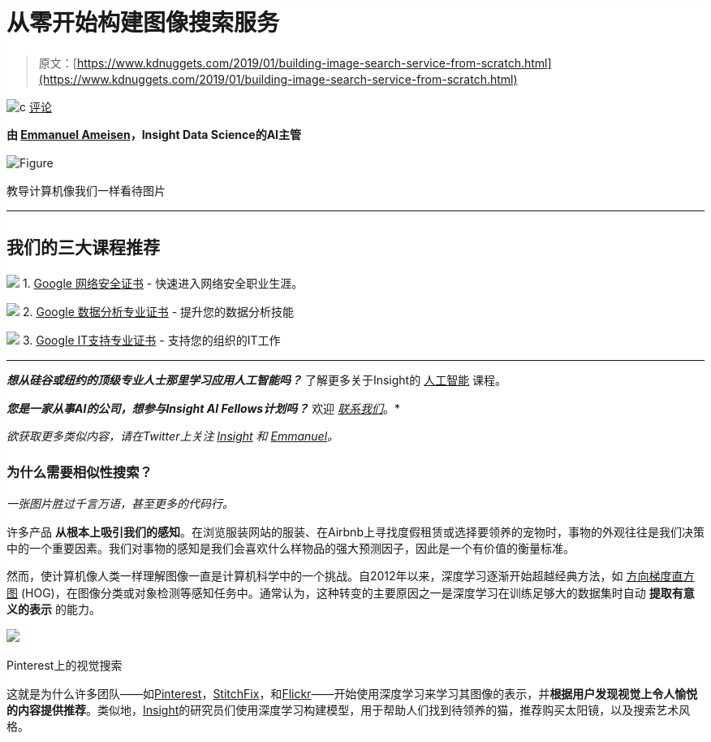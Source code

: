 # 从零开始构建图像搜索服务

> 原文：[https://www.kdnuggets.com/2019/01/building-image-search-service-from-scratch.html](https://www.kdnuggets.com/2019/01/building-image-search-service-from-scratch.html)

![c](../Images/3d9c022da2d331bb56691a9617b91b90.png) [评论](/2019/01/building-image-search-service-from-scratch.html?page=2#comments)

**由 [Emmanuel Ameisen](https://www.linkedin.com/in/ameisen/)，Insight Data Science的AI主管**

![Figure](../Images/99a2bb1a64166a78df8fbd109586dda2.png)

教导计算机像我们一样看待图片

* * *

## 我们的三大课程推荐

![](../Images/0244c01ba9267c002ef39d4907e0b8fb.png) 1\. [Google 网络安全证书](https://www.kdnuggets.com/google-cybersecurity) - 快速进入网络安全职业生涯。

![](../Images/e225c49c3c91745821c8c0368bf04711.png) 2\. [Google 数据分析专业证书](https://www.kdnuggets.com/google-data-analytics) - 提升您的数据分析技能

![](../Images/0244c01ba9267c002ef39d4907e0b8fb.png) 3\. [Google IT支持专业证书](https://www.kdnuggets.com/google-itsupport) - 支持您的组织的IT工作

* * *

***想从硅谷或纽约的顶级专业人士那里学习应用人工智能吗？*** 了解更多关于Insight的 [人工智能](http://insightdata.ai/?utm_source=representations&utm_medium=blog&utm_content=top) 课程。

***您是一家从事AI的公司，想参与Insight AI Fellows计划吗？*** 欢迎 *[*联系我们*](http://insightdatascience.com/partnerships?utm_source=representations&utm_medium=blog&utm_content=top)*。*

*欲获取更多类似内容，请在Twitter上关注 *[*Insight*](https://twitter.com/InsightDataSci)* 和 *[*Emmanuel*](https://twitter.com/EmmanuelAmeisen)*。*

### 为什么需要相似性搜索？

*一张图片胜过千言万语，甚至更多的代码行。*

许多产品 **从根本上吸引我们的感知**。在浏览服装网站的服装、在Airbnb上寻找度假租赁或选择要领养的宠物时，事物的外观往往是我们决策中的一个重要因素。我们对事物的感知是我们会喜欢什么样物品的强大预测因子，因此是一个有价值的衡量标准。

然而，使计算机像人类一样理解图像一直是计算机科学中的一个挑战。自2012年以来，深度学习逐渐开始超越经典方法，如 [方向梯度直方图](https://en.wikipedia.org/wiki/Histogram_of_oriented_gradients) (HOG)，在图像分类或对象检测等感知任务中。通常认为，这种转变的主要原因之一是深度学习在训练足够大的数据集时自动 **提取有意义的表示** 的能力。

![](../Images/3ff1a1e4787003e862ab6ca309ad7c8b.png)

Pinterest上的视觉搜索

这就是为什么许多团队——如[Pinterest](https://medium.com/@Pinterest_Engineering/introducing-a-new-way-to-visually-search-on-pinterest-67c8284b3684)，[StitchFix](https://multithreaded.stitchfix.com/blog/2015/09/17/deep-style/)，和[Flickr](http://code.flickr.net/2017/03/07/introducing-similarity-search-at-flickr/)——开始使用深度学习来学习其图像的表示，并**根据用户发现视觉上令人愉悦的内容提供推荐**。类似地，[Insight](http://insightdatascience.com/)的研究员们使用深度学习构建模型，用于帮助人们找到待领养的猫，推荐购买太阳镜，以及搜索艺术风格。
